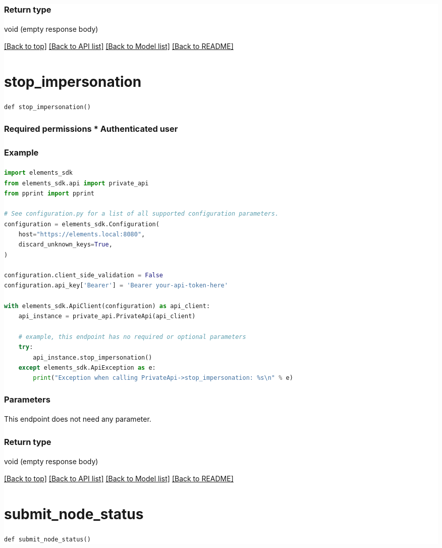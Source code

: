 ### Return type

void (empty response body)

[[Back to top]](#) [[Back to API list]](../#documentation-for-api-endpoints) [[Back to Model list]](../#documentation-for-models) [[Back to README]](../)

# **stop_impersonation**
    def stop_impersonation()



### Required permissions    * Authenticated user 

### Example


```python
import elements_sdk
from elements_sdk.api import private_api
from pprint import pprint

# See configuration.py for a list of all supported configuration parameters.
configuration = elements_sdk.Configuration(
    host="https://elements.local:8080",
    discard_unknown_keys=True,
)

configuration.client_side_validation = False
configuration.api_key['Bearer'] = 'Bearer your-api-token-here'

with elements_sdk.ApiClient(configuration) as api_client:
    api_instance = private_api.PrivateApi(api_client)

    # example, this endpoint has no required or optional parameters
    try:
        api_instance.stop_impersonation()
    except elements_sdk.ApiException as e:
        print("Exception when calling PrivateApi->stop_impersonation: %s\n" % e)
```


### Parameters
This endpoint does not need any parameter.

### Return type

void (empty response body)

[[Back to top]](#) [[Back to API list]](../#documentation-for-api-endpoints) [[Back to Model list]](../#documentation-for-models) [[Back to README]](../)

# **submit_node_status**
    def submit_node_status()
